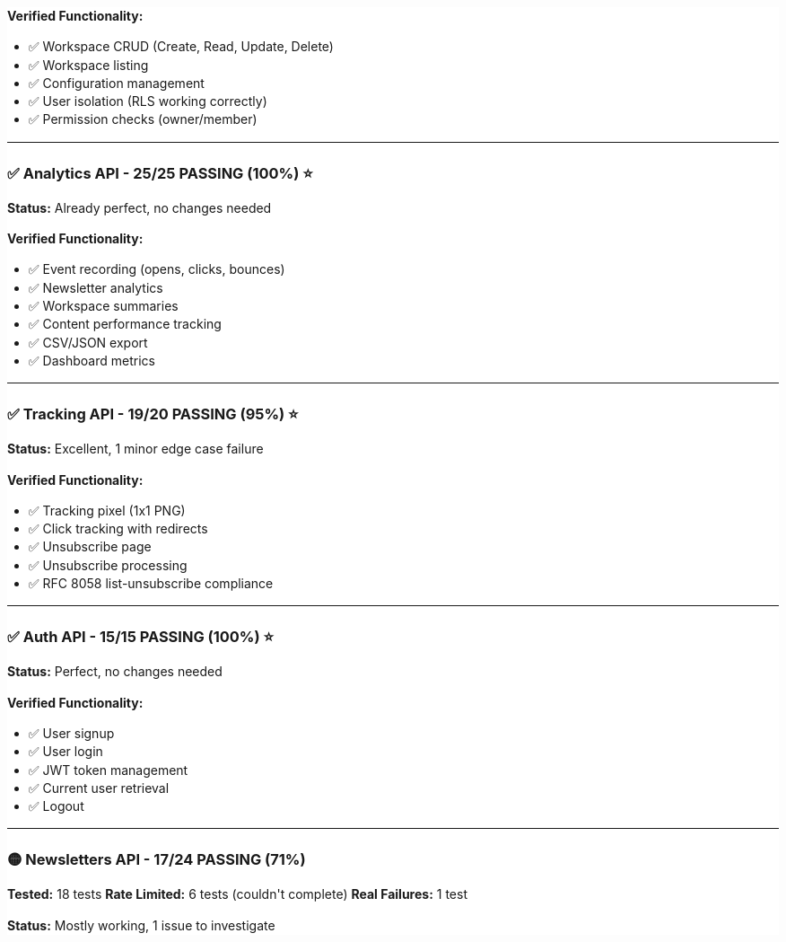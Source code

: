 **Verified Functionality:**
- ✅ Workspace CRUD (Create, Read, Update, Delete)
- ✅ Workspace listing
- ✅ Configuration management
- ✅ User isolation (RLS working correctly)
- ✅ Permission checks (owner/member)

---

### ✅ Analytics API - 25/25 PASSING (100%) ⭐
**Status:** Already perfect, no changes needed

**Verified Functionality:**
- ✅ Event recording (opens, clicks, bounces)
- ✅ Newsletter analytics
- ✅ Workspace summaries
- ✅ Content performance tracking
- ✅ CSV/JSON export
- ✅ Dashboard metrics

---

### ✅ Tracking API - 19/20 PASSING (95%) ⭐
**Status:** Excellent, 1 minor edge case failure

**Verified Functionality:**
- ✅ Tracking pixel (1x1 PNG)
- ✅ Click tracking with redirects
- ✅ Unsubscribe page
- ✅ Unsubscribe processing
- ✅ RFC 8058 list-unsubscribe compliance

---

### ✅ Auth API - 15/15 PASSING (100%) ⭐
**Status:** Perfect, no changes needed

**Verified Functionality:**
- ✅ User signup
- ✅ User login
- ✅ JWT token management
- ✅ Current user retrieval
- ✅ Logout

---

### 🟡 Newsletters API - 17/24 PASSING (71%)
**Tested:** 18 tests
**Rate Limited:** 6 tests (couldn't complete)
**Real Failures:** 1 test

**Status:** Mostly working, 1 issue to investigate
